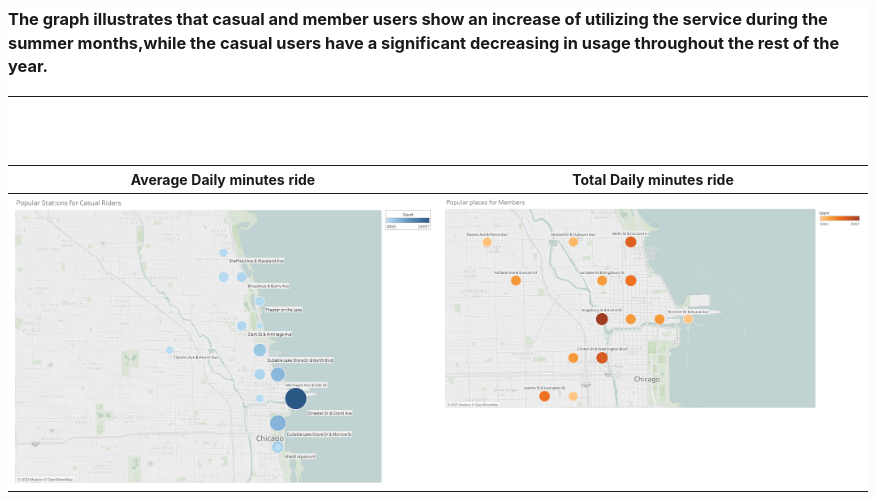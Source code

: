 

### The graph illustrates that casual and member users show an increase of utilizing the service during the summer months,while the casual users have a significant decreasing in usage throughout the rest of the year.  
--------------------------------------------------------------------------------------------------------------------
<br/><br/>

Average Daily minutes ride       |  Total Daily minutes ride
:-------------------------:      |:-------------------------:
![](final_graphics/popular_station.png)  |  ![](final_graphics/mapmember.png)